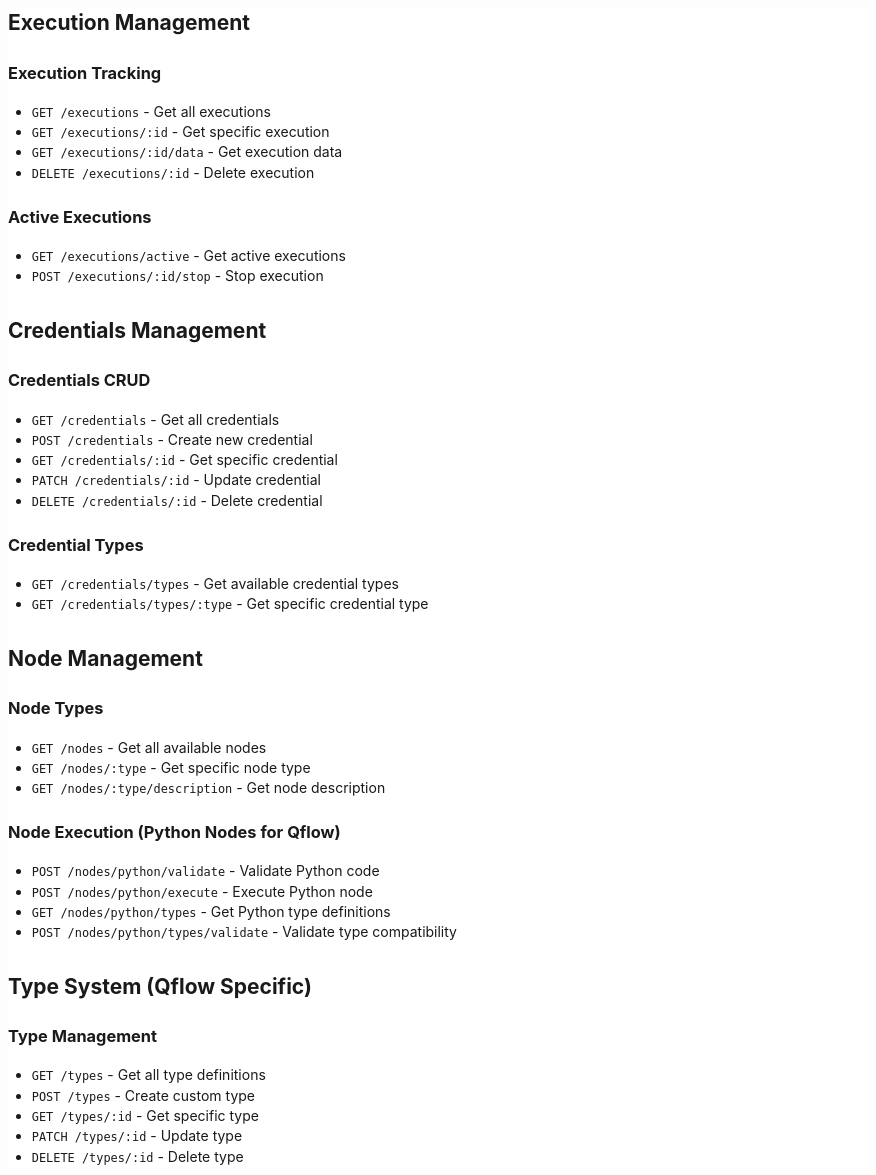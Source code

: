 ## Execution Management

### Execution Tracking
- `GET /executions` - Get all executions
- `GET /executions/:id` - Get specific execution
- `GET /executions/:id/data` - Get execution data
- `DELETE /executions/:id` - Delete execution

### Active Executions
- `GET /executions/active` - Get active executions
- `POST /executions/:id/stop` - Stop execution

## Credentials Management

### Credentials CRUD
- `GET /credentials` - Get all credentials
- `POST /credentials` - Create new credential
- `GET /credentials/:id` - Get specific credential
- `PATCH /credentials/:id` - Update credential
- `DELETE /credentials/:id` - Delete credential

### Credential Types
- `GET /credentials/types` - Get available credential types
- `GET /credentials/types/:type` - Get specific credential type

## Node Management

### Node Types
- `GET /nodes` - Get all available nodes
- `GET /nodes/:type` - Get specific node type
- `GET /nodes/:type/description` - Get node description

### Node Execution (Python Nodes for Qflow)
- `POST /nodes/python/validate` - Validate Python code
- `POST /nodes/python/execute` - Execute Python node
- `GET /nodes/python/types` - Get Python type definitions
- `POST /nodes/python/types/validate` - Validate type compatibility

## Type System (Qflow Specific)

### Type Management
- `GET /types` - Get all type definitions
- `POST /types` - Create custom type
- `GET /types/:id` - Get specific type
- `PATCH /types/:id` - Update type
- `DELETE /types/:id` - Delete type
